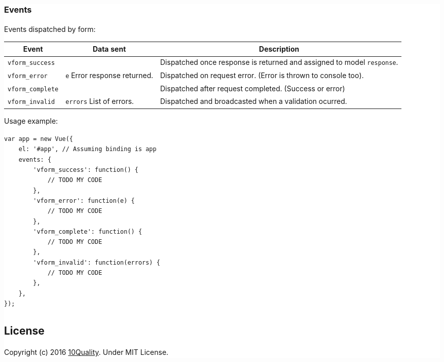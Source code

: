 ### Events

Events dispatched by form:

Event            | Data sent                    | Description
---------------- | ---------------------------- | -------------------
`vform_success`  |                              | Dispatched once response is returned and assigned to model `response`.
`vform_error`    | `e` Error response returned. | Dispatched on request error. (Error is thrown to console too).
`vform_complete` |                              | Dispatched after request completed. (Success or error)
`vform_invalid`  | `errors` List of errors.     | Dispatched and broadcasted when a validation ocurred.

Usage example:
```javacript
var app = new Vue({
    el: '#app', // Assuming binding is app
    events: {
        'vform_success': function() {
            // TODO MY CODE
        },
        'vform_error': function(e) {
            // TODO MY CODE
        },
        'vform_complete': function() {
            // TODO MY CODE
        },
        'vform_invalid': function(errors) {
            // TODO MY CODE
        },
    },
});
```

## License

Copyright (c) 2016 [10Quality](http://www.10quality.com/). Under MIT License.